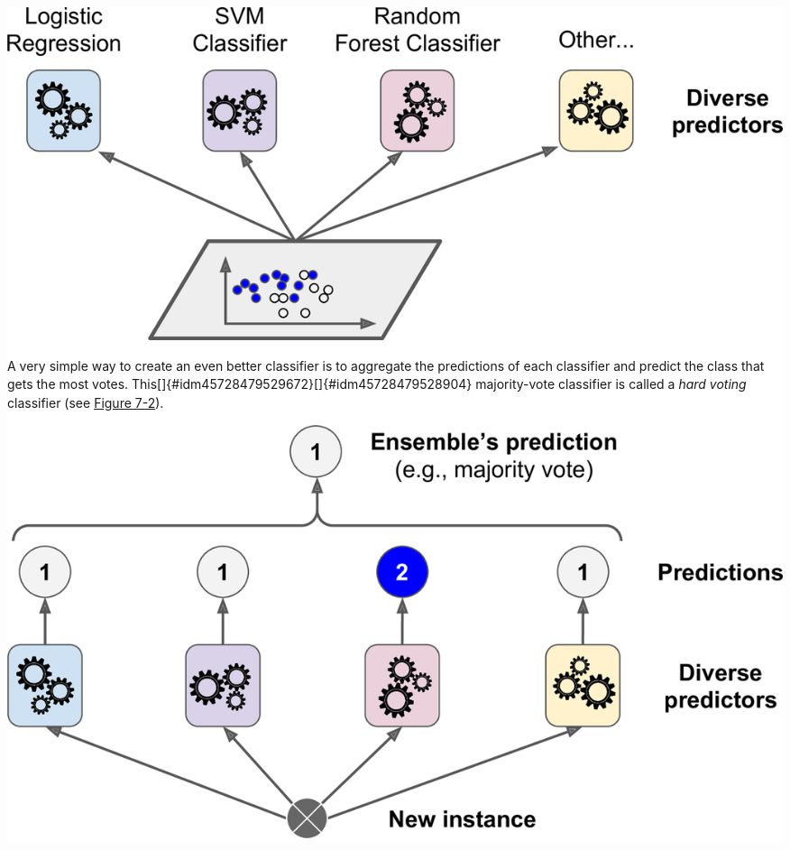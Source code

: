![](./images/mls2_0701.png)

A very simple way to create an even better classifier is to aggregate
the predictions of each classifier and predict the class that gets the
most votes. This[]{#idm45728479529672}[]{#idm45728479528904}
majority-vote classifier is called a *hard voting* classifier (see
[Figure 7-2](https://learning.oreilly.com/library/view/hands-on-machine-learning/9781492032632/ch08.html#voting_classifier_prediction_diagram)).

![](./images/mls2_0702.png)
